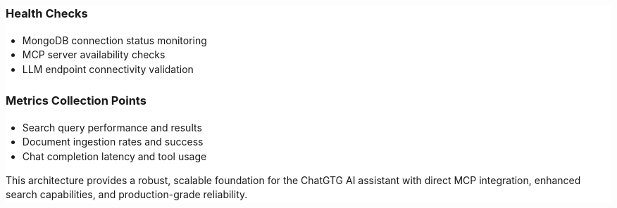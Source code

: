 ### Health Checks
- MongoDB connection status monitoring
- MCP server availability checks
- LLM endpoint connectivity validation

### Metrics Collection Points
- Search query performance and results
- Document ingestion rates and success
- Chat completion latency and tool usage

This architecture provides a robust, scalable foundation for the ChatGTG AI assistant with direct MCP integration, enhanced search capabilities, and production-grade reliability.
